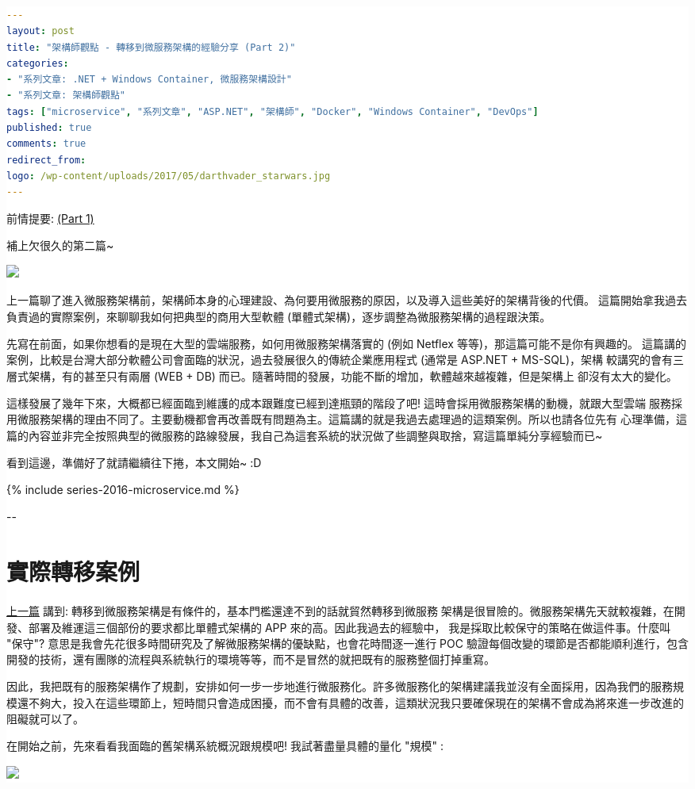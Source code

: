 ```yaml
---
layout: post
title: "架構師觀點 - 轉移到微服務架構的經驗分享 (Part 2)"
categories:
- "系列文章: .NET + Windows Container, 微服務架構設計"
- "系列文章: 架構師觀點"
tags: ["microservice", "系列文章", "ASP.NET", "架構師", "Docker", "Windows Container", "DevOps"]
published: true
comments: true
redirect_from:
logo: /wp-content/uploads/2017/05/darthvader_starwars.jpg
---
```


前情提要: [(Part 1)](/2017/04/15/microservice8-case-study/)

補上欠很久的第二篇~

![](/wp-content/uploads/2017/05/darthvader_starwars.jpg)

上一篇聊了進入微服務架構前，架構師本身的心理建設、為何要用微服務的原因，以及導入這些美好的架構背後的代價。
這篇開始拿我過去負責過的實際案例，來聊聊我如何把典型的商用大型軟體 (單體式架構)，逐步調整為微服務架構的過程跟決策。

先寫在前面，如果你想看的是現在大型的雲端服務，如何用微服務架構落實的 (例如 Netflex 等等)，那這篇可能不是你有興趣的。
這篇講的案例，比較是台灣大部分軟體公司會面臨的狀況，過去發展很久的傳統企業應用程式 (通常是 ASP.NET + MS-SQL)，架構
較講究的會有三層式架構，有的甚至只有兩層 (WEB + DB) 而已。隨著時間的發展，功能不斷的增加，軟體越來越複雜，但是架構上
卻沒有太大的變化。

這樣發展了幾年下來，大概都已經面臨到維護的成本跟難度已經到達瓶頸的階段了吧! 這時會採用微服務架構的動機，就跟大型雲端
服務採用微服務架構的理由不同了。主要動機都會再改善既有問題為主。這篇講的就是我過去處理過的這類案例。所以也請各位先有
心理準備，這篇的內容並非完全按照典型的微服務的路線發展，我自己為這套系統的狀況做了些調整與取捨，寫這篇單純分享經驗而已~

看到這邊，準備好了就請繼續往下捲，本文開始~ :D



{% include series-2016-microservice.md %}


--


# 實際轉移案例

[上一篇](/2017/04/15/microservice8-case-study/) 講到: 轉移到微服務架構是有條件的，基本門檻還達不到的話就貿然轉移到微服務
架構是很冒險的。微服務架構先天就較複雜，在開發、部署及維運這三個部份的要求都比單體式架構的 APP 來的高。因此我過去的經驗中，
我是採取比較保守的策略在做這件事。什麼叫 "保守"? 意思是我會先花很多時間研究及了解微服務架構的優缺點，也會花時間逐一進行 POC 
驗證每個改變的環節是否都能順利進行，包含開發的技術，還有團隊的流程與系統執行的環境等等，而不是冒然的就把既有的服務整個打掉重寫。

因此，我把既有的服務架構作了規劃，安排如何一步一步地進行微服務化。許多微服務化的架構建議我並沒有全面採用，因為我們的服務規模還不夠大，投入在這些環節上，短時間只會造成困擾，而不會有具體的改善，這類狀況我只要確保現在的架構不會成為將來進一步改進的阻礙就可以了。

在開始之前，先來看看我面臨的舊架構系統概況跟規模吧! 我試著盡量具體的量化 "規模" :

![](/wp-content/uploads/2017/05/2017-05-14-00-48-13.png)
